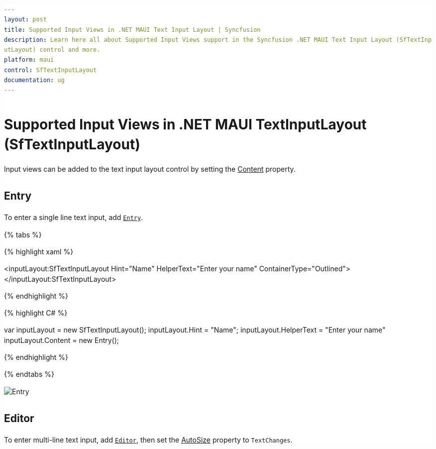 ```yaml
---
layout: post
title: Supported Input Views in .NET MAUI Text Input Layout | Syncfusion
description: Learn here all about Supported Input Views support in the Syncfusion .NET MAUI Text Input Layout (SfTextInputLayout) control and more.
platform: maui
control: SfTextInputLayout
documentation: ug
---
```


# Supported Input Views in .NET MAUI TextInputLayout (SfTextInputLayout)

Input views can be added to the text input layout control by setting the [Content](https://help.syncfusion.com/cr/maui/Syncfusion.Maui.Core.SfContentView.html#Syncfusion_Maui_Core_SfContentView_Content) property.

## Entry

To enter a single line text input, add [`Entry`](https://learn.microsoft.com/en-us/dotnet/maui/user-interface/controls/entry).

{% tabs %} 

{% highlight xaml %} 

<inputLayout:SfTextInputLayout Hint="Name"
                               HelperText="Enter your name"
                               ContainerType="Outlined">
   <Entry />
</inputLayout:SfTextInputLayout>  

{% endhighlight %}

{% highlight C# %} 

var inputLayout = new SfTextInputLayout();
inputLayout.Hint = "Name"; 
inputLayout.HelperText = "Enter your name"
inputLayout.Content = new Entry(); 

{% endhighlight %}

{% endtabs %}

![Entry](images/SupportedInputViews/Entry.png)

## Editor


To enter multi-line text input, add [`Editor`](https://learn.microsoft.com/en-us/dotnet/maui/user-interface/controls/editor), then set the [AutoSize](https://learn.microsoft.com/en-us/dotnet/api/microsoft.maui.controls.editor.autosize?view=net-maui-7.0#microsoft-maui-controls-editor-autosize) property to `TextChanges`.
